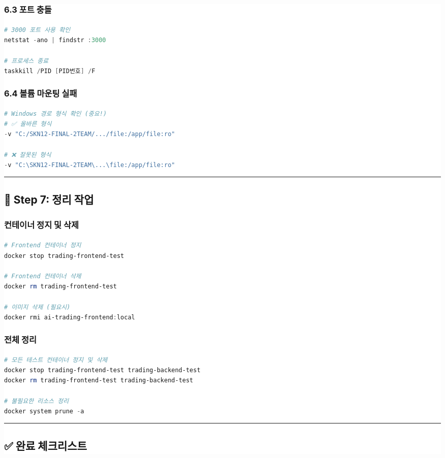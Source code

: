 ### 6.3 포트 충돌

```powershell
# 3000 포트 사용 확인
netstat -ano | findstr :3000

# 프로세스 종료
taskkill /PID [PID번호] /F
```

### 6.4 볼륨 마운팅 실패

```powershell
# Windows 경로 형식 확인 (중요!)
# ✅ 올바른 형식
-v "C:/SKN12-FINAL-2TEAM/.../file:/app/file:ro"

# ❌ 잘못된 형식
-v "C:\SKN12-FINAL-2TEAM\...\file:/app/file:ro"
```

---

## 🧹 Step 7: 정리 작업

### 컨테이너 정지 및 삭제

```powershell
# Frontend 컨테이너 정지
docker stop trading-frontend-test

# Frontend 컨테이너 삭제
docker rm trading-frontend-test

# 이미지 삭제 (필요시)
docker rmi ai-trading-frontend:local
```

### 전체 정리

```powershell
# 모든 테스트 컨테이너 정지 및 삭제
docker stop trading-frontend-test trading-backend-test
docker rm trading-frontend-test trading-backend-test

# 불필요한 리소스 정리
docker system prune -a
```

---

## ✅ 완료 체크리스트
